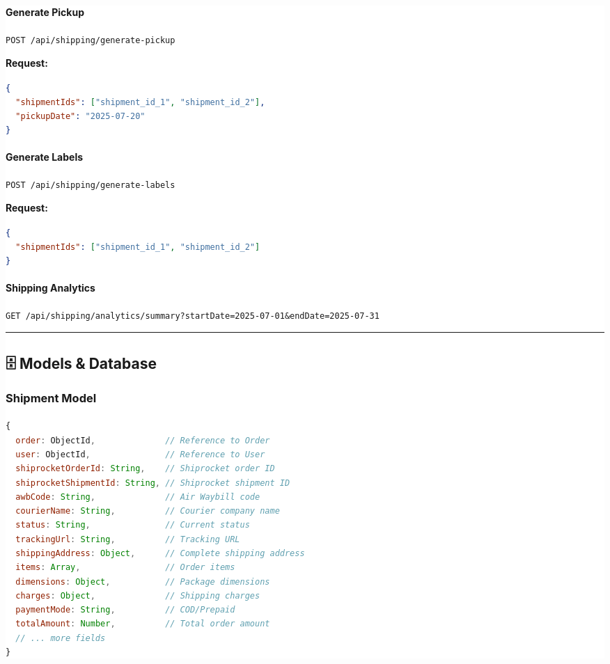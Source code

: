 #### Generate Pickup
```http
POST /api/shipping/generate-pickup
```
**Request:**
```json
{
  "shipmentIds": ["shipment_id_1", "shipment_id_2"],
  "pickupDate": "2025-07-20"
}
```

#### Generate Labels
```http
POST /api/shipping/generate-labels
```
**Request:**
```json
{
  "shipmentIds": ["shipment_id_1", "shipment_id_2"]
}
```

#### Shipping Analytics
```http
GET /api/shipping/analytics/summary?startDate=2025-07-01&endDate=2025-07-31
```

---

## 🗄️ **Models & Database**

### **Shipment Model**
```javascript
{
  order: ObjectId,              // Reference to Order
  user: ObjectId,               // Reference to User
  shiprocketOrderId: String,    // Shiprocket order ID
  shiprocketShipmentId: String, // Shiprocket shipment ID
  awbCode: String,              // Air Waybill code
  courierName: String,          // Courier company name
  status: String,               // Current status
  trackingUrl: String,          // Tracking URL
  shippingAddress: Object,      // Complete shipping address
  items: Array,                 // Order items
  dimensions: Object,           // Package dimensions
  charges: Object,              // Shipping charges
  paymentMode: String,          // COD/Prepaid
  totalAmount: Number,          // Total order amount
  // ... more fields
}
```
